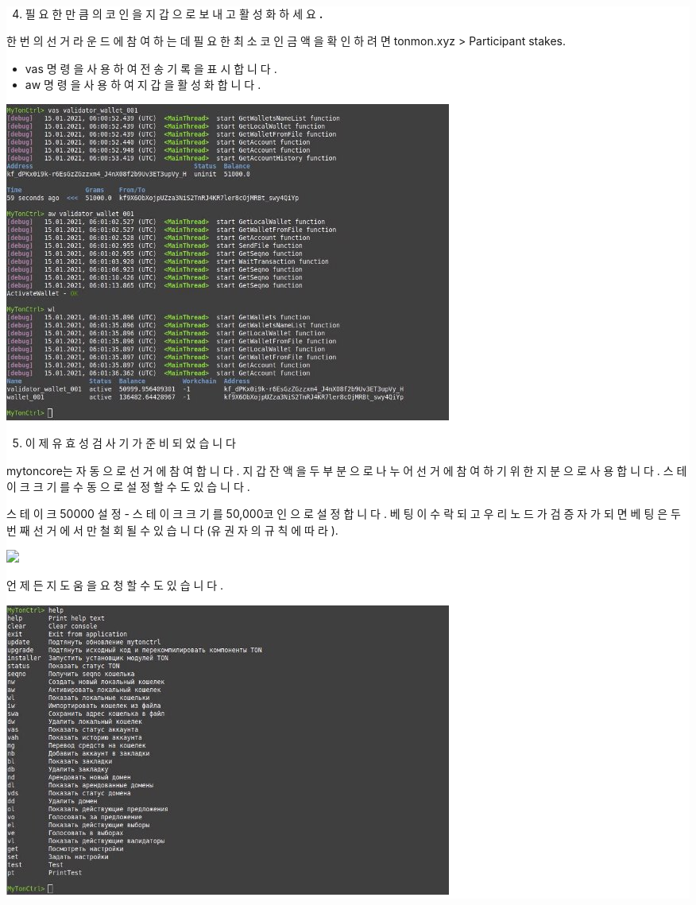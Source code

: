 4. 필 요 한 만 큼 의 코 인 을 지 갑 으 로 보 내 고 활 성 화 하 세 요 **.**

한 번 의 선 거 라 운 드 에 참 여 하 는 데 필 요 한 최 소 코 인 금 액 을 확 인 하 려 면 tonmon.xyz > Participant stakes.

- vas 명 령 을 사 용 하 여 전 송 기 록 을 표 시 합 니 다 .
- aw 명 령 을 사 용 하 여 지 갑 을 활 성 화 합 니 다 .

![](Aspose.Words.eb05e835-7c0c-47f1-9d44-3a93234305af.004.jpeg)

5. 이 제 유 효 성 검 사 기 가 준 비 되 었 습 니 다

mytoncore는 자 동 으 로 선 거 에 참 여 합 니 다 . 지 갑 잔 액 을 두 부 분 으 로 나 누 어 선 거 에 참 여 하 기 위 한 지 분 으 로 사 용 합 니 다 . 스 테 이 크 크 기 를 수 동 으 로 설 정 할 수 도 있 습 니 다 .

스 테 이 크 50000 설 정 - 스 테 이 크 크 기 를 50,000코 인 으 로 설 정 합 니 다 . 베 팅 이 수 락 되 고 우 리 노 드 가 검 증 자 가 되 면 베 팅 은 두 번 째 선 거 에 서 만 철 회 될 수 있 습 니 다 (유 권 자 의 규 칙 에 따 라 ).

![](Aspose.Words.eb05e835-7c0c-47f1-9d44-3a93234305af.005.png)

언 제 든 지 도 움 을 요 청 할 수 도 있 습 니 다 .

![](Aspose.Words.eb05e835-7c0c-47f1-9d44-3a93234305af.006.jpeg)
